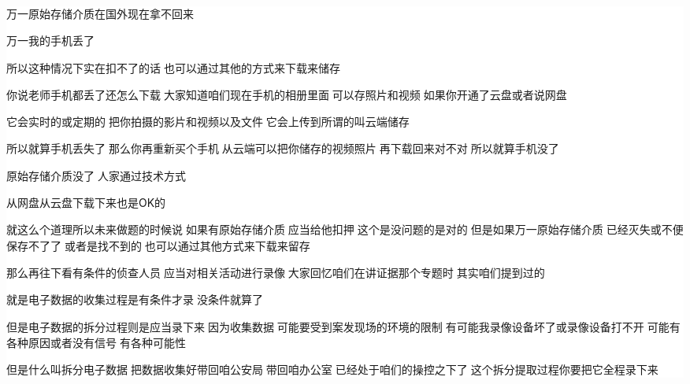 万一原始存储介质在国外现在拿不回来

万一我的手机丢了

所以这种情况下实在扣不了的话
也可以通过其他的方式来下载来储存

你说老师手机都丢了还怎么下载
大家知道咱们现在手机的相册里面
可以存照片和视频
如果你开通了云盘或者说网盘

它会实时的或定期的
把你拍摄的影片和视频以及文件
它会上传到所谓的叫云端储存

所以就算手机丢失了
那么你再重新买个手机
从云端可以把你储存的视频照片
再下载回来对不对
所以就算手机没了

原始存储介质没了
人家通过技术方式

从网盘从云盘下载下来也是OK的

就这么个道理所以未来做题的时候说
如果有原始存储介质
应当给他扣押
这个是没问题的是对的
但是如果万一原始存储介质
已经灭失或不便保存不了了
或者是找不到的
也可以通过其他方式来下载来留存

那么再往下看有条件的侦查人员
应当对相关活动进行录像
大家回忆咱们在讲证据那个专题时
其实咱们提到过的

就是电子数据的收集过程是有条件才录
没条件就算了

但是电子数据的拆分过程则是应当录下来
因为收集数据
可能要受到案发现场的环境的限制
有可能我录像设备坏了或录像设备打不开
可能有各种原因或者没有信号
有各种可能性

但是什么叫拆分电子数据
把数据收集好带回咱公安局
带回咱办公室
已经处于咱们的操控之下了
这个拆分提取过程你要把它全程录下来
